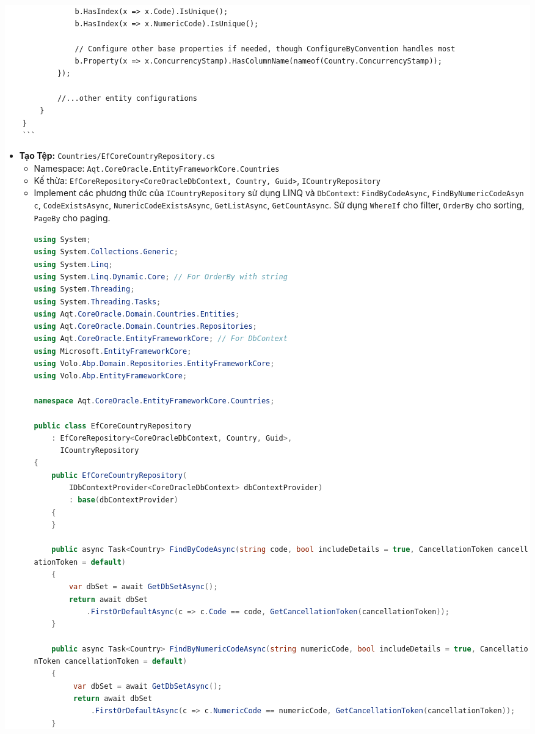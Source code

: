                     b.HasIndex(x => x.Code).IsUnique();
                    b.HasIndex(x => x.NumericCode).IsUnique();

                    // Configure other base properties if needed, though ConfigureByConvention handles most
                    b.Property(x => x.ConcurrencyStamp).HasColumnName(nameof(Country.ConcurrencyStamp));
                });

                //...other entity configurations
            }
        }
        ```
*   **Tạo Tệp:** `Countries/EfCoreCountryRepository.cs`
    *   Namespace: `Aqt.CoreOracle.EntityFrameworkCore.Countries`
    *   Kế thừa: `EfCoreRepository<CoreOracleDbContext, Country, Guid>`, `ICountryRepository`
    *   Implement các phương thức của `ICountryRepository` sử dụng LINQ và `DbContext`: `FindByCodeAsync`, `FindByNumericCodeAsync`, `CodeExistsAsync`, `NumericCodeExistsAsync`, `GetListAsync`, `GetCountAsync`. Sử dụng `WhereIf` cho filter, `OrderBy` cho sorting, `PageBy` cho paging.
        ```csharp
        using System;
        using System.Collections.Generic;
        using System.Linq;
        using System.Linq.Dynamic.Core; // For OrderBy with string
        using System.Threading;
        using System.Threading.Tasks;
        using Aqt.CoreOracle.Domain.Countries.Entities;
        using Aqt.CoreOracle.Domain.Countries.Repositories;
        using Aqt.CoreOracle.EntityFrameworkCore; // For DbContext
        using Microsoft.EntityFrameworkCore;
        using Volo.Abp.Domain.Repositories.EntityFrameworkCore;
        using Volo.Abp.EntityFrameworkCore;

        namespace Aqt.CoreOracle.EntityFrameworkCore.Countries;

        public class EfCoreCountryRepository
            : EfCoreRepository<CoreOracleDbContext, Country, Guid>,
              ICountryRepository
        {
            public EfCoreCountryRepository(
                IDbContextProvider<CoreOracleDbContext> dbContextProvider)
                : base(dbContextProvider)
            {
            }

            public async Task<Country> FindByCodeAsync(string code, bool includeDetails = true, CancellationToken cancellationToken = default)
            {
                var dbSet = await GetDbSetAsync();
                return await dbSet
                    .FirstOrDefaultAsync(c => c.Code == code, GetCancellationToken(cancellationToken));
            }

            public async Task<Country> FindByNumericCodeAsync(string numericCode, bool includeDetails = true, CancellationToken cancellationToken = default)
            {
                 var dbSet = await GetDbSetAsync();
                 return await dbSet
                     .FirstOrDefaultAsync(c => c.NumericCode == numericCode, GetCancellationToken(cancellationToken));
            }

